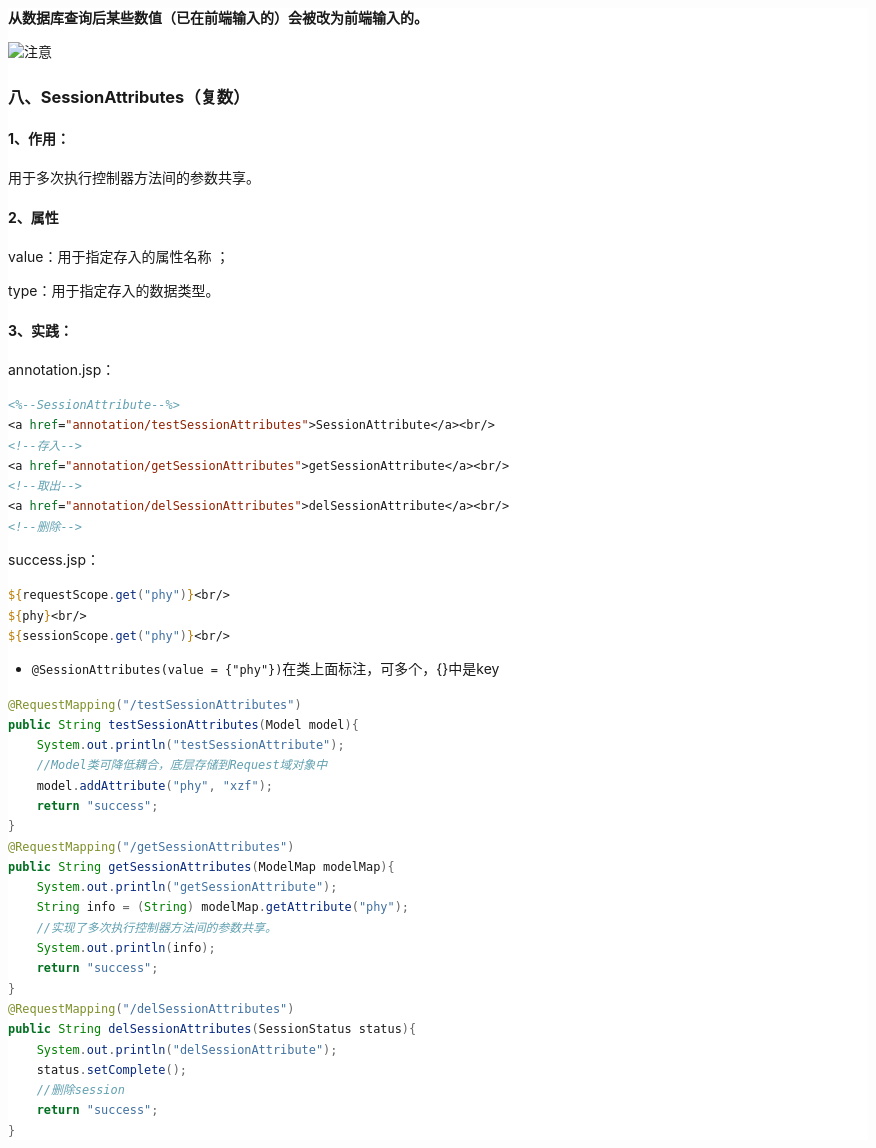 


**从数据库查询后某些数值（已在前端输入的）会被改为前端输入的。**

![注意](https://github.com/ZephXu07/IMG/raw/master/attentionModelAttribute.png)

### 八、SessionAttributes（复数）

#### 1、作用：

用于多次执行控制器方法间的参数共享。

#### 2、属性

value：用于指定存入的属性名称 ；

type：用于指定存入的数据类型。

#### 3、实践：

annotation.jsp：

```jsp
<%--SessionAttribute--%>
<a href="annotation/testSessionAttributes">SessionAttribute</a><br/>
<!--存入-->
<a href="annotation/getSessionAttributes">getSessionAttribute</a><br/>
<!--取出-->
<a href="annotation/delSessionAttributes">delSessionAttribute</a><br/>
<!--删除-->
```




success.jsp：

```jsp
${requestScope.get("phy")}<br/>
${phy}<br/>
${sessionScope.get("phy")}<br/>
```




-   `@SessionAttributes(value = {"phy"})`在类上面标注，可多个，{}中是key

```java
@RequestMapping("/testSessionAttributes") 
public String testSessionAttributes(Model model){ 
    System.out.println("testSessionAttribute");   
    //Model类可降低耦合，底层存储到Request域对象中     
    model.addAttribute("phy", "xzf");    
    return "success";   
}   
@RequestMapping("/getSessionAttributes") 
public String getSessionAttributes(ModelMap modelMap){     
    System.out.println("getSessionAttribute");
    String info = (String) modelMap.getAttribute("phy");  
    //实现了多次执行控制器方法间的参数共享。    
    System.out.println(info);     
    return "success";   
}  
@RequestMapping("/delSessionAttributes")   
public String delSessionAttributes(SessionStatus status){      
    System.out.println("delSessionAttribute");      
    status.setComplete();       
    //删除session        
    return "success";   
}
```
